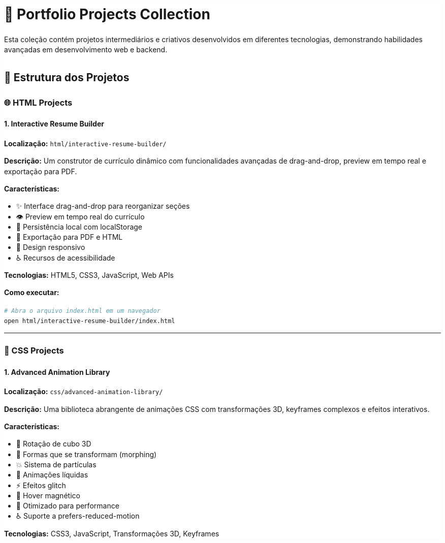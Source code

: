 # 🚀 Portfolio Projects Collection

Esta coleção contém projetos intermediários e criativos desenvolvidos em diferentes tecnologias, demonstrando habilidades avançadas em desenvolvimento web e backend.

## 📁 Estrutura dos Projetos

### 🌐 HTML Projects

#### 1. Interactive Resume Builder
**Localização:** `html/interactive-resume-builder/`

**Descrição:** Um construtor de currículo dinâmico com funcionalidades avançadas de drag-and-drop, preview em tempo real e exportação para PDF.

**Características:**
- ✨ Interface drag-and-drop para reorganizar seções
- 👁️ Preview em tempo real do currículo
- 💾 Persistência local com localStorage
- 📄 Exportação para PDF e HTML
- 📱 Design responsivo
- ♿ Recursos de acessibilidade

**Tecnologias:** HTML5, CSS3, JavaScript, Web APIs

**Como executar:**
```bash
# Abra o arquivo index.html em um navegador
open html/interactive-resume-builder/index.html
```

---

### 🎨 CSS Projects

#### 1. Advanced Animation Library
**Localização:** `css/advanced-animation-library/`

**Descrição:** Uma biblioteca abrangente de animações CSS com transformações 3D, keyframes complexos e efeitos interativos.

**Características:**
- 🎯 Rotação de cubo 3D
- 🔄 Formas que se transformam (morphing)
- 💥 Sistema de partículas
- 🌊 Animações líquidas
- ⚡ Efeitos glitch
- 🧲 Hover magnético
- 📱 Otimizado para performance
- ♿ Suporte a prefers-reduced-motion

**Tecnologias:** CSS3, JavaScript, Transformações 3D, Keyframes
